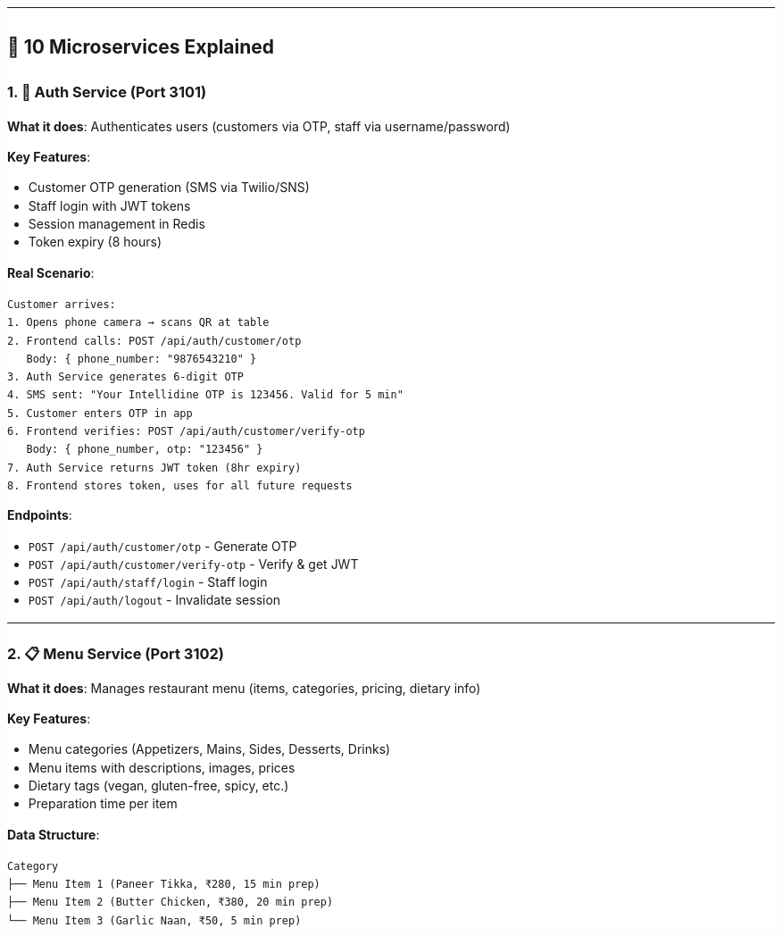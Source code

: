 
---

## 🏢 10 Microservices Explained

### 1. 🔐 Auth Service (Port 3101)

**What it does**: Authenticates users (customers via OTP, staff via username/password)

**Key Features**:
- Customer OTP generation (SMS via Twilio/SNS)
- Staff login with JWT tokens
- Session management in Redis
- Token expiry (8 hours)

**Real Scenario**:
```
Customer arrives:
1. Opens phone camera → scans QR at table
2. Frontend calls: POST /api/auth/customer/otp
   Body: { phone_number: "9876543210" }
3. Auth Service generates 6-digit OTP
4. SMS sent: "Your Intellidine OTP is 123456. Valid for 5 min"
5. Customer enters OTP in app
6. Frontend verifies: POST /api/auth/customer/verify-otp
   Body: { phone_number, otp: "123456" }
7. Auth Service returns JWT token (8hr expiry)
8. Frontend stores token, uses for all future requests
```

**Endpoints**:
- `POST /api/auth/customer/otp` - Generate OTP
- `POST /api/auth/customer/verify-otp` - Verify & get JWT
- `POST /api/auth/staff/login` - Staff login
- `POST /api/auth/logout` - Invalidate session

---

### 2. 📋 Menu Service (Port 3102)

**What it does**: Manages restaurant menu (items, categories, pricing, dietary info)

**Key Features**:
- Menu categories (Appetizers, Mains, Sides, Desserts, Drinks)
- Menu items with descriptions, images, prices
- Dietary tags (vegan, gluten-free, spicy, etc.)
- Preparation time per item

**Data Structure**:
```
Category
├── Menu Item 1 (Paneer Tikka, ₹280, 15 min prep)
├── Menu Item 2 (Butter Chicken, ₹380, 20 min prep)
└── Menu Item 3 (Garlic Naan, ₹50, 5 min prep)
```
